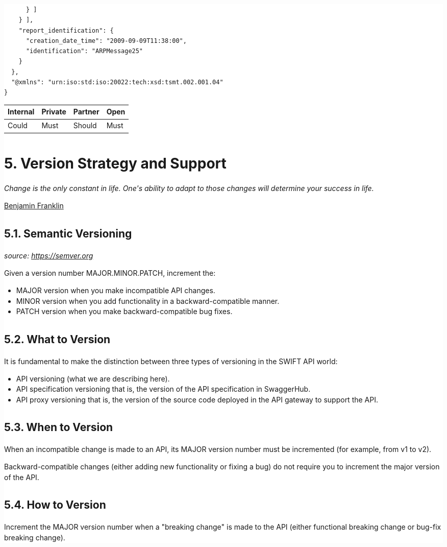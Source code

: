 ```text
      } ]
    } ],
    "report_identification": {
      "creation_date_time": "2009-09-09T11:38:00",
      "identification": "ARPMessage25"
    }
  },
  "@xmlns": "urn:iso:std:iso:20022:tech:xsd:tsmt.002.001.04"
}
```

| Internal | Private | Partner | Open |
| --- | --- | --- | --- |
| Could | Must | Should | Must |

# 5. Version Strategy and Support

*Change is the only constant in life. One's ability to adapt to those changes will determine your success in life.*

[Benjamin Franklin](https://en.wikipedia.org/wiki/Benjamin_Franklin)

## 5.1. Semantic Versioning

*source: https://semver.org*

Given a version number MAJOR.MINOR.PATCH, increment the:
- MAJOR version when you make incompatible API changes.
- MINOR version when you add functionality in a backward-compatible manner.
- PATCH version when you make backward-compatible bug fixes.

## 5.2. What to Version

It is fundamental to make the distinction between three types of versioning in the SWIFT API world:
- API versioning (what we are describing here).
- API specification versioning that is, the version of the API specification in SwaggerHub.
- API proxy versioning that is, the version of the source code deployed in the API gateway to support the API.

## 5.3. When to Version

When an incompatible change is made to an API, its MAJOR version number must be incremented (for example, from v1 to v2).

Backward-compatible changes (either adding new functionality or fixing a bug) do not require you to increment the major version of the API.

## 5.4. How to Version

Increment the MAJOR version number when a "breaking change" is made to the API (either functional breaking change or bug-fix breaking change).
